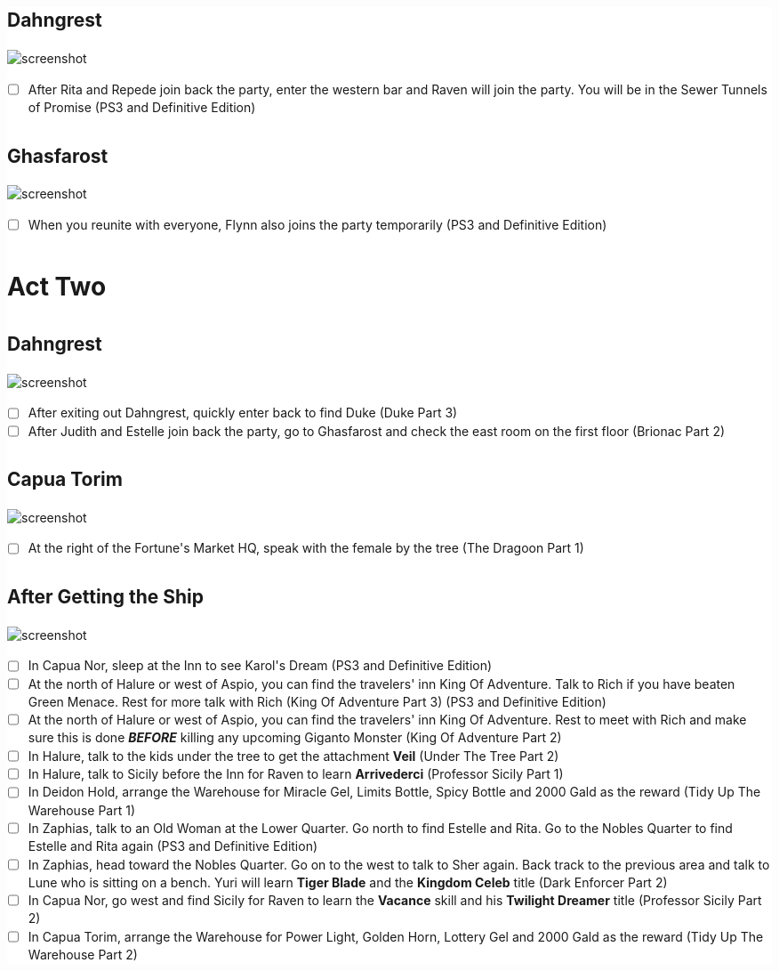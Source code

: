 ## Dahngrest
![screenshot](images/act-one-027.jpg)

 - [ ] After Rita and Repede join back the party, enter the western bar and Raven will join the party. You will be in the Sewer Tunnels of Promise (PS3 and Definitive Edition)

## Ghasfarost
![screenshot](images/act-one-028.jpg)

 - [ ] When you reunite with everyone, Flynn also joins the party temporarily (PS3 and Definitive Edition)

# Act Two

## Dahngrest
![screenshot](images/act-two-029.jpg)

 - [ ] After exiting out Dahngrest, quickly enter back to find Duke (Duke Part 3)
 - [ ] After Judith and Estelle join back the party, go to Ghasfarost and check the east room on the first floor (Brionac Part 2)

## Capua Torim
![screenshot](images/act-two-031.jpg)

 - [ ] At the right of the Fortune's Market HQ, speak with the female by the tree (The Dragoon Part 1)

## After Getting the Ship
![screenshot](images/act-two-032.jpg)

 - [ ] In Capua Nor, sleep at the Inn to see Karol's Dream (PS3 and Definitive Edition)
 - [ ] At the north of Halure or west of Aspio, you can find the travelers' inn King Of Adventure. Talk to Rich if you have beaten Green Menace. Rest for more talk with Rich (King Of Adventure Part 3) (PS3 and Definitive Edition)
 - [ ] At the north of Halure or west of Aspio, you can find the travelers' inn King Of Adventure. Rest to meet with Rich and make sure this is done ___BEFORE___ killing any upcoming Giganto Monster (King Of Adventure Part 2)
 - [ ] In Halure, talk to the kids under the tree to get the attachment __Veil__ (Under The Tree Part 2)
 - [ ] In Halure, talk to Sicily before the Inn for Raven to learn __Arrivederci__ (Professor Sicily Part 1)
 - [ ] In Deidon Hold, arrange the Warehouse for Miracle Gel, Limits Bottle, Spicy Bottle and 2000 Gald as the reward (Tidy Up The Warehouse Part 1)
 - [ ] In Zaphias, talk to an Old Woman at the Lower Quarter. Go north to find Estelle and Rita. Go to the Nobles Quarter to find Estelle and Rita again (PS3 and Definitive Edition)
 - [ ] In Zaphias, head toward the Nobles Quarter. Go on to the west to talk to Sher again. Back track to the previous area and talk to Lune who is sitting on a bench. Yuri will learn __Tiger Blade__ and the __Kingdom Celeb__ title (Dark Enforcer Part 2)
 - [ ] In Capua Nor, go west and find Sicily for Raven to learn the __Vacance__ skill and his __Twilight Dreamer__ title (Professor Sicily Part 2)
 - [ ] In Capua Torim, arrange the Warehouse for Power Light, Golden Horn, Lottery Gel and 2000 Gald as the reward (Tidy Up The Warehouse Part 2)
